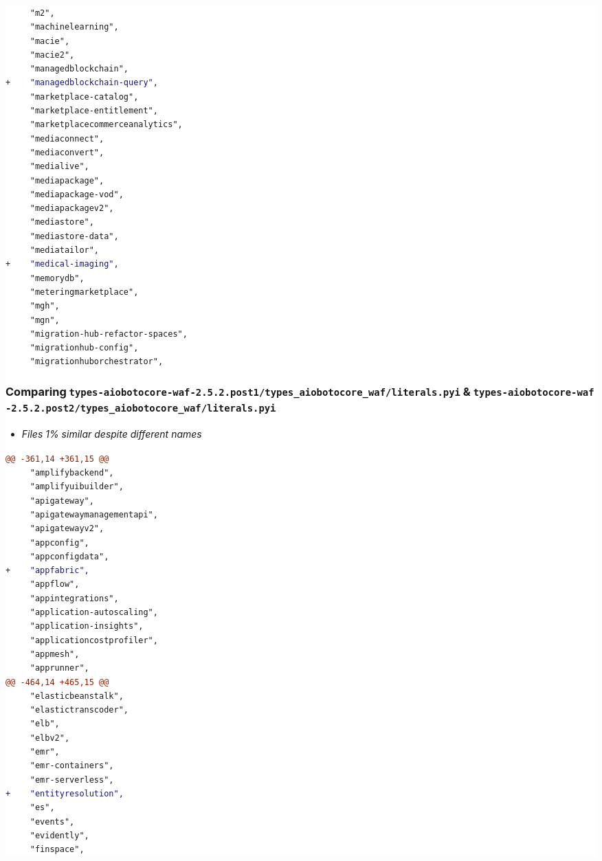 ```diff
     "m2",
     "machinelearning",
     "macie",
     "macie2",
     "managedblockchain",
+    "managedblockchain-query",
     "marketplace-catalog",
     "marketplace-entitlement",
     "marketplacecommerceanalytics",
     "mediaconnect",
     "mediaconvert",
     "medialive",
     "mediapackage",
     "mediapackage-vod",
     "mediapackagev2",
     "mediastore",
     "mediastore-data",
     "mediatailor",
+    "medical-imaging",
     "memorydb",
     "meteringmarketplace",
     "mgh",
     "mgn",
     "migration-hub-refactor-spaces",
     "migrationhub-config",
     "migrationhuborchestrator",
```

### Comparing `types-aiobotocore-waf-2.5.2.post1/types_aiobotocore_waf/literals.pyi` & `types-aiobotocore-waf-2.5.2.post2/types_aiobotocore_waf/literals.pyi`

 * *Files 1% similar despite different names*

```diff
@@ -361,14 +361,15 @@
     "amplifybackend",
     "amplifyuibuilder",
     "apigateway",
     "apigatewaymanagementapi",
     "apigatewayv2",
     "appconfig",
     "appconfigdata",
+    "appfabric",
     "appflow",
     "appintegrations",
     "application-autoscaling",
     "application-insights",
     "applicationcostprofiler",
     "appmesh",
     "apprunner",
@@ -464,14 +465,15 @@
     "elasticbeanstalk",
     "elastictranscoder",
     "elb",
     "elbv2",
     "emr",
     "emr-containers",
     "emr-serverless",
+    "entityresolution",
     "es",
     "events",
     "evidently",
     "finspace",
```